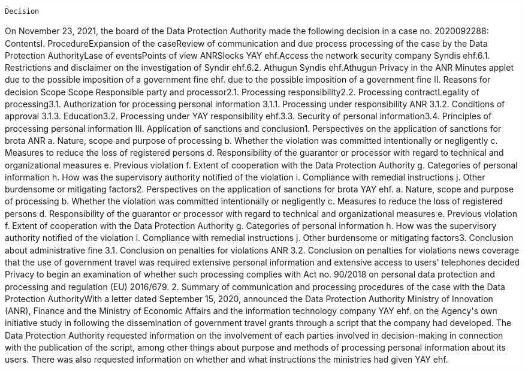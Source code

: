     
    Decision
On November 23, 2021, the board of the Data Protection Authority made the following decision in a case
no. 2020092288: ContentsI. ProcedureExpansion of the caseReview of communication and due process
processing of the case by the Data Protection AuthorityLase of eventsPoints of view ANRSlocks YAY
ehf.Access
the network security company Syndis ehf.6.1. Restrictions and
disclaimer on the investigation of Syndir ehf.6.2. Athugun Syndis ehf.Athugun
Privacy in the ANR Minutes applet
due to the possible imposition of a government fine
ehf. due to the possible imposition of a government fine II. Reasons for decision Scope Scope Responsible party and processor2.1.
Processing responsibility2.2.
Processing contractLegality of processing3.1. Authorization for processing personal information 3.1.1.
Processing under responsibility ANR 3.1.2. Conditions of approval 3.1.3. Education3.2. Processing under YAY responsibility
ehf.3.3.
Security of personal information3.4. Principles of processing
personal information III. Application of sanctions and conclusion1. Perspectives on the application of sanctions for
brota ANR a.
Nature, scope and purpose of processing b.
Whether the violation was committed intentionally or negligently c.
Measures to reduce the loss of registered persons d.
Responsibility of the guarantor or processor with regard to technical and
organizational measures e.
Previous violation f.
Extent of cooperation with the Data Protection Authority g.
Categories of personal information h.
How was the supervisory authority notified of the violation i.
Compliance with remedial instructions j.
Other burdensome or mitigating factors2. Perspectives on the application of sanctions for
brota YAY ehf. a.
Nature, scope and purpose of processing b.
Whether the violation was committed intentionally or negligently c.
Measures to reduce the loss of registered persons d.
Responsibility of the guarantor or processor with regard to technical and
organizational measures e.
Previous violation f.
Extent of cooperation with the Data Protection Authority g.
Categories of personal information h.
How was the supervisory authority notified of the violation i.
Compliance with remedial instructions j.
Other burdensome or mitigating factors3. Conclusion about
administrative fine 3.1. Conclusion on penalties for violations ANR 3.2. Conclusion on penalties for violations
news coverage that the use of government travel was required
extensive personal information and extensive access to users' telephones decided
Privacy to begin an examination of whether such processing complies with Act no.
90/2018 on personal data protection and processing and regulation (EU)
2016/679. 2. Summary of communication and processing procedures
of the case with the Data Protection AuthorityWith a letter dated September 15, 2020,
announced the Data Protection Authority
Ministry of Innovation (ANR), Finance
and the Ministry of Economic Affairs and the information technology company YAY ehf. on the Agency's own initiative study in
following the dissemination of government travel grants through a script that the company had
developed. The Data Protection Authority requested information on the involvement of each
parties involved in decision-making in connection with the publication of the script, among other things about
purpose and methods of processing personal information about its users. There was also
requested information on whether and what instructions the ministries had given YAY ehf.